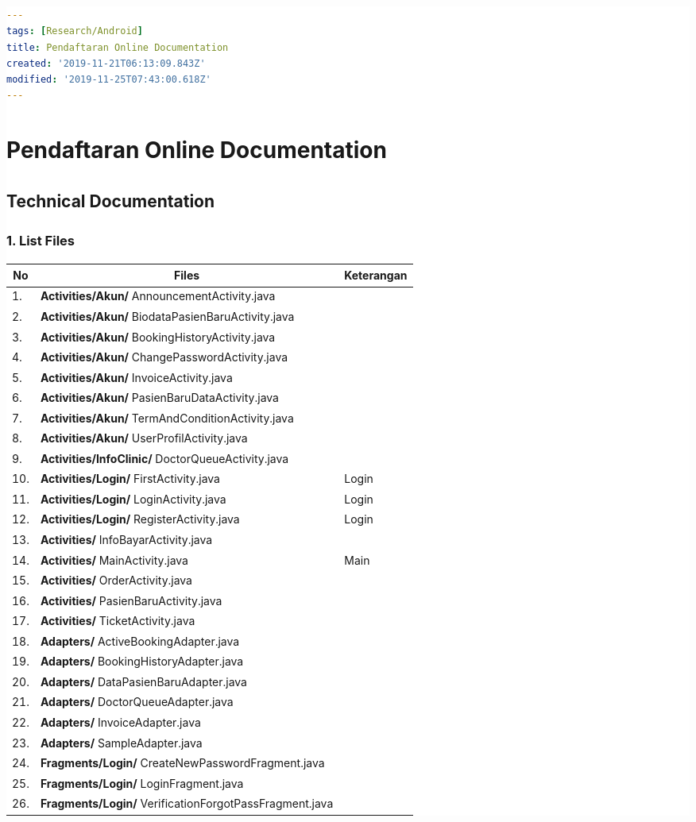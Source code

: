 ```yaml
---
tags: [Research/Android]
title: Pendaftaran Online Documentation
created: '2019-11-21T06:13:09.843Z'
modified: '2019-11-25T07:43:00.618Z'
---
```


# Pendaftaran Online Documentation

## Technical Documentation

### 1. List Files
 
| No | Files                                                    | Keterangan  |
|----|-------------------------------------------------------   |-------------|
| 1. | **Activities/Akun/** AnnouncementActivity.java           |             |
| 2. | **Activities/Akun/** BiodataPasienBaruActivity.java      |             |
| 3. | **Activities/Akun/** BookingHistoryActivity.java         |             |
| 4. | **Activities/Akun/** ChangePasswordActivity.java         |             |
| 5. | **Activities/Akun/** InvoiceActivity.java                |             |
| 6. | **Activities/Akun/** PasienBaruDataActivity.java         |             |
| 7. | **Activities/Akun/** TermAndConditionActivity.java       |             |
| 8. | **Activities/Akun/** UserProfilActivity.java             |             |
| 9. | **Activities/InfoClinic/** DoctorQueueActivity.java      |             |
| 10.| **Activities/Login/** FirstActivity.java                 | Login       |
| 11.| **Activities/Login/** LoginActivity.java                 | Login       |
| 12.| **Activities/Login/** RegisterActivity.java              | Login       |
| 13.| **Activities/** InfoBayarActivity.java                   |             |
| 14.| **Activities/** MainActivity.java                        | Main        |
| 15.| **Activities/** OrderActivity.java                       |             |
| 16.| **Activities/** PasienBaruActivity.java                  |             |
| 17.| **Activities/** TicketActivity.java                      |             |
| 18.| **Adapters/** ActiveBookingAdapter.java                  |             |
| 19.| **Adapters/** BookingHistoryAdapter.java                 |             |
| 20.| **Adapters/** DataPasienBaruAdapter.java                 |             |
| 21.| **Adapters/** DoctorQueueAdapter.java                    |             |
| 22.| **Adapters/** InvoiceAdapter.java                        |             |
| 23.| **Adapters/** SampleAdapter.java                         |             |
| 24.| **Fragments/Login/** CreateNewPasswordFragment.java      |             |
| 25.| **Fragments/Login/** LoginFragment.java                  |             |
| 26.| **Fragments/Login/** VerificationForgotPassFragment.java |             |